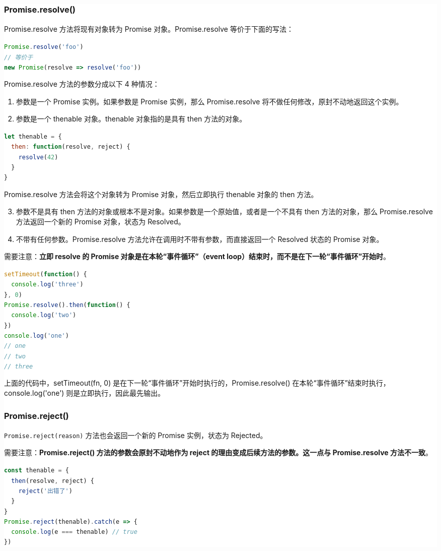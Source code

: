 ### Promise.resolve()

Promise.resolve 方法将现有对象转为 Promise 对象。Promise.resolve 等价于下面的写法：

```javascript
Promise.resolve('foo')
// 等价于
new Promise(resolve => resolve('foo'))
```

Promise.resolve 方法的参数分成以下 4 种情况：

1. 参数是一个 Promise 实例。如果参数是 Promise 实例，那么 Promise.resolve 将不做任何修改，原封不动地返回这个实例。

2. 参数是一个 thenable 对象。thenable 对象指的是具有 then 方法的对象。

```javascript
let thenable = {
  then: function(resolve, reject) {
    resolve(42)
  }
}
```

Promise.resolve 方法会将这个对象转为 Promise 对象，然后立即执行 thenable 对象的 then 方法。

3. 参数不是具有 then 方法的对象或根本不是对象。如果参数是一个原始值，或者是一个不具有 then 方法的对象，那么 Promise.resolve 方法返回一个新的 Promise 对象，状态为 Resolved。

4. 不带有任何参数。Promise.resolve 方法允许在调用时不带有参数，而直接返回一个 Resolved 状态的 Promise 对象。

需要注意：**立即 resolve 的 Promise 对象是在本轮“事件循环”（event loop）结束时，而不是在下一轮“事件循环”开始时**。

```javascript
setTimeout(function() {
  console.log('three')
}, 0)
Promise.resolve().then(function() {
  console.log('two')
})
console.log('one')
// one
// two
// three
```

上面的代码中，setTimeout(fn, 0) 是在下一轮“事件循环”开始时执行的，Promise.resolve() 在本轮“事件循环”结束时执行，console.log('one') 则是立即执行，因此最先输出。

### Promise.reject()

`Promise.reject(reason)` 方法也会返回一个新的 Promise 实例，状态为 Rejected。

需要注意：**Promise.reject() 方法的参数会原封不动地作为 reject 的理由变成后续方法的参数。这一点与 Promise.resolve 方法不一致**。

```javascript
const thenable = {
  then(resolve, reject) {
    reject('出错了')
  }
}
Promise.reject(thenable).catch(e => {
  console.log(e === thenable) // true
})
```
